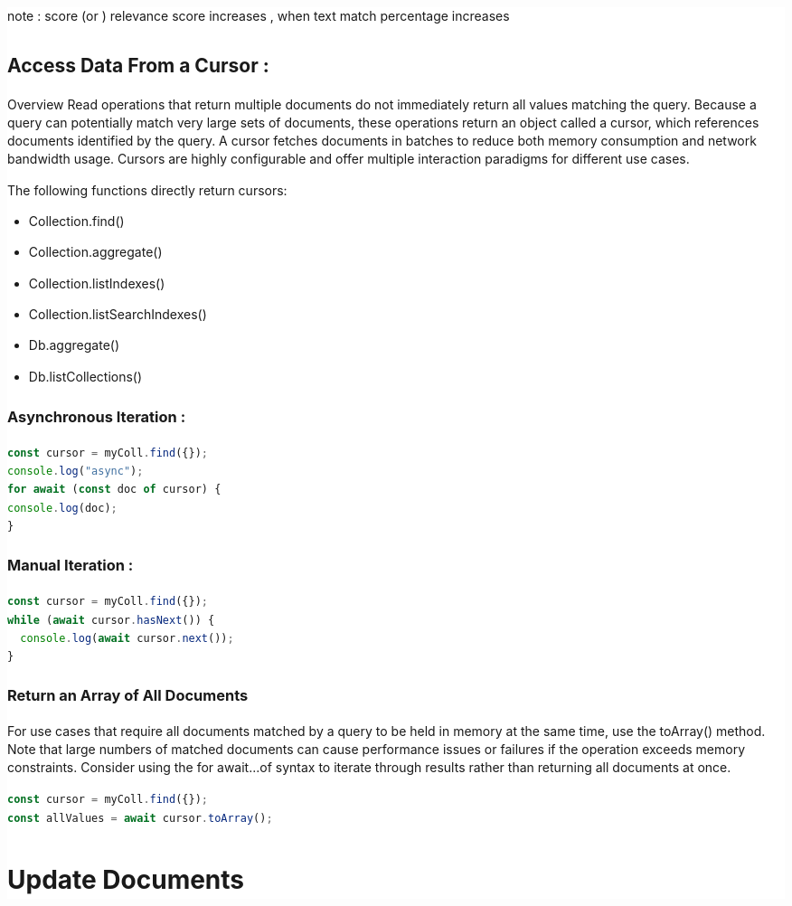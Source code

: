 note : score (or ) relevance score increases , when text match percentage increases 

## Access Data From a Cursor :

Overview
Read operations that return multiple documents do not immediately return all values matching the query. Because a query can potentially match very large sets of documents, these operations return an object called a cursor, which references documents identified by the query. A cursor fetches documents in batches to reduce both memory consumption and network bandwidth usage. Cursors are highly configurable and offer multiple interaction paradigms for different use cases.

The following functions directly return cursors:

- Collection.find()

- Collection.aggregate()

- Collection.listIndexes()

- Collection.listSearchIndexes()

- Db.aggregate()

- Db.listCollections()

### Asynchronous Iteration : 
 ```js
const cursor = myColl.find({});
console.log("async");
for await (const doc of cursor) {
console.log(doc);
}
```

### Manual Iteration :

```js 
const cursor = myColl.find({});
while (await cursor.hasNext()) {
  console.log(await cursor.next());
}
```

### Return an Array of All Documents
For use cases that require all documents matched by a query to be held in memory at the same time, use the toArray() method. Note that large numbers of matched documents can cause performance issues or failures if the operation exceeds memory constraints. Consider using the for await...of syntax to iterate through results rather than returning all documents at once.

```js 
const cursor = myColl.find({});
const allValues = await cursor.toArray();
```

# Update Documents
